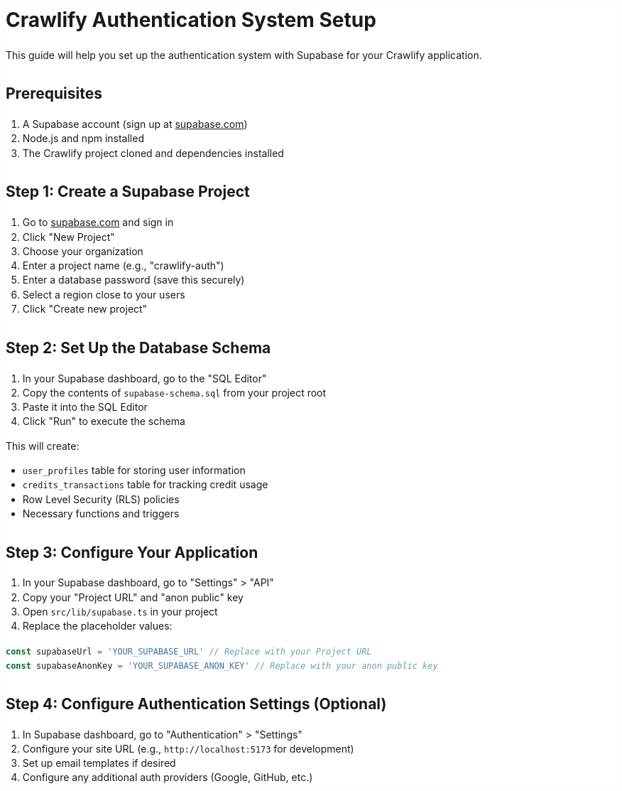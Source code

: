 # Crawlify Authentication System Setup

This guide will help you set up the authentication system with Supabase for your Crawlify application.

## Prerequisites

1. A Supabase account (sign up at [supabase.com](https://supabase.com))
2. Node.js and npm installed
3. The Crawlify project cloned and dependencies installed

## Step 1: Create a Supabase Project

1. Go to [supabase.com](https://supabase.com) and sign in
2. Click "New Project"
3. Choose your organization
4. Enter a project name (e.g., "crawlify-auth")
5. Enter a database password (save this securely)
6. Select a region close to your users
7. Click "Create new project"

## Step 2: Set Up the Database Schema

1. In your Supabase dashboard, go to the "SQL Editor"
2. Copy the contents of `supabase-schema.sql` from your project root
3. Paste it into the SQL Editor
4. Click "Run" to execute the schema

This will create:
- `user_profiles` table for storing user information
- `credits_transactions` table for tracking credit usage
- Row Level Security (RLS) policies
- Necessary functions and triggers

## Step 3: Configure Your Application

1. In your Supabase dashboard, go to "Settings" > "API"
2. Copy your "Project URL" and "anon public" key
3. Open `src/lib/supabase.ts` in your project
4. Replace the placeholder values:

```typescript
const supabaseUrl = 'YOUR_SUPABASE_URL' // Replace with your Project URL
const supabaseAnonKey = 'YOUR_SUPABASE_ANON_KEY' // Replace with your anon public key
```

## Step 4: Configure Authentication Settings (Optional)

1. In Supabase dashboard, go to "Authentication" > "Settings"
2. Configure your site URL (e.g., `http://localhost:5173` for development)
3. Set up email templates if desired
4. Configure any additional auth providers (Google, GitHub, etc.)
